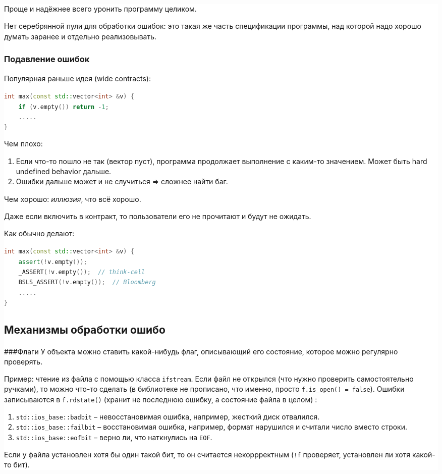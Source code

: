 Проще и надёжнее всего уронить программу целиком.

Нет серебрянной пули для обработки ошибок: это такая же часть спецификации программы, над которой надо хорошо думать
заранее и отдельно реализовывать.

### Подавление ошибок

Популярная раньше идея (wide contracts):

```c++
int max(const std::vector<int> &v) {
    if (v.empty()) return -1;
    .....
}
```

Чем плохо:

1) Если что-то пошло не так (вектор пуст), программа продолжает выполнение с каким-то значением. Может быть hard
   undefined behavior дальше.
2) Ошибки дальше может и не случиться => сложнее найти баг.

Чем хорошо: _иллюзия_, что всё хорошо.

Даже если включить в контракт, то пользователи его не прочитают и будут не ожидать.

Как обычно делают:

```c++
int max(const std::vector<int> &v) {
    assert(!v.empty());
    _ASSERT(!v.empty());  // think-cell
    BSLS_ASSERT(!v.empty());  // Bloomberg
    .....
}
```

## Механизмы обработки ошибо

###Флаги
У объекта можно ставить какой-нибудь флаг, описывающий его состояние, которое можно регулярно проверять.

Пример: чтение из файла с помощью класса `ifstream`. Если файл не открылся (что нужно проверить самостоятельно
ручками), то можно что-то сделать (в библиотеке не прописано, что именно, просто `f.is_open() = false`). Ошибки
записываются в `f.rdstate()` (хранит не последнюю ошибку, а состояние файла в целом) :

1) `std::ios_base::badbit` – невосстановимая ошибка, например, жесткий диск отвалился.
2) `std::ios_base::failbit` – восстановимая ошибка, например, формат нарушился и считали число вместо строки.
3) `std::ios_base::eofbit` – верно ли, что наткнулись на `EOF`.

Если у файла установлен хотя бы один такой бит, то он считается некоррректным (`!f` проверяет, установлен ли хотя
какой-то бит).
